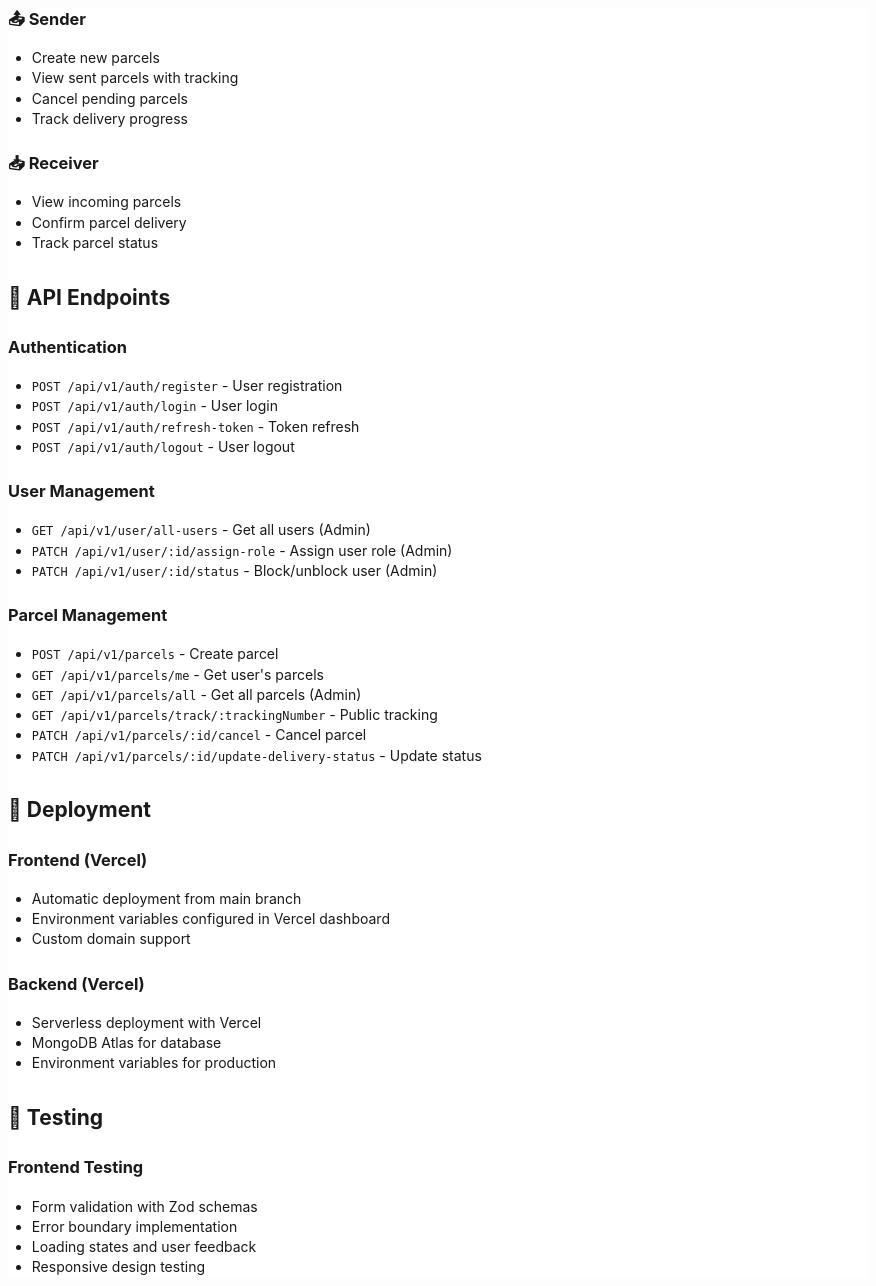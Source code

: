 ### 📤 **Sender**
- Create new parcels
- View sent parcels with tracking
- Cancel pending parcels
- Track delivery progress

### 📥 **Receiver**
- View incoming parcels
- Confirm parcel delivery
- Track parcel status

## 🔗 API Endpoints

### Authentication
- `POST /api/v1/auth/register` - User registration
- `POST /api/v1/auth/login` - User login
- `POST /api/v1/auth/refresh-token` - Token refresh
- `POST /api/v1/auth/logout` - User logout

### User Management
- `GET /api/v1/user/all-users` - Get all users (Admin)
- `PATCH /api/v1/user/:id/assign-role` - Assign user role (Admin)
- `PATCH /api/v1/user/:id/status` - Block/unblock user (Admin)

### Parcel Management
- `POST /api/v1/parcels` - Create parcel
- `GET /api/v1/parcels/me` - Get user's parcels
- `GET /api/v1/parcels/all` - Get all parcels (Admin)
- `GET /api/v1/parcels/track/:trackingNumber` - Public tracking
- `PATCH /api/v1/parcels/:id/cancel` - Cancel parcel
- `PATCH /api/v1/parcels/:id/update-delivery-status` - Update status

## 🚀 Deployment

### Frontend (Vercel)
- Automatic deployment from main branch
- Environment variables configured in Vercel dashboard
- Custom domain support

### Backend (Vercel)
- Serverless deployment with Vercel
- MongoDB Atlas for database
- Environment variables for production

## 🧪 Testing

### Frontend Testing
- Form validation with Zod schemas
- Error boundary implementation
- Loading states and user feedback
- Responsive design testing
